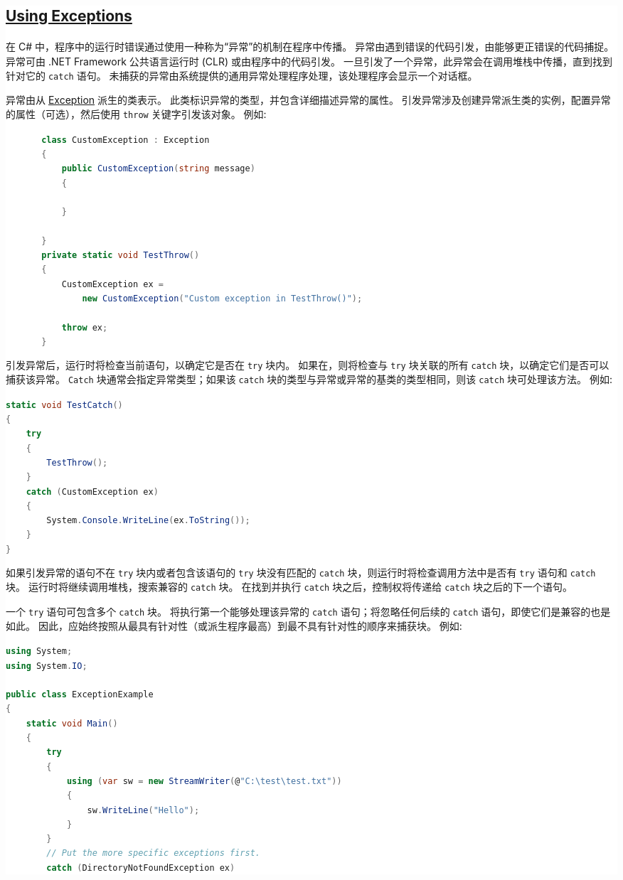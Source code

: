## [Using Exceptions](https://docs.microsoft.com/en-us/dotnet/csharp/programming-guide/exceptions/using-exceptions)

在 C# 中，程序中的运行时错误通过使用一种称为“异常”的机制在程序中传播。 异常由遇到错误的代码引发，由能够更正错误的代码捕捉。 异常可由 .NET Framework 公共语言运行时 (CLR) 或由程序中的代码引发。 一旦引发了一个异常，此异常会在调用堆栈中传播，直到找到针对它的 `catch` 语句。 未捕获的异常由系统提供的通用异常处理程序处理，该处理程序会显示一个对话框。

异常由从 [Exception](https://docs.microsoft.com/zh-cn/dotnet/api/system.exception) 派生的类表示。 此类标识异常的类型，并包含详细描述异常的属性。 引发异常涉及创建异常派生类的实例，配置异常的属性（可选），然后使用 `throw` 关键字引发该对象。 例如:

```csharp
       class CustomException : Exception
       {
           public CustomException(string message)
           {
              
           }

       }
       private static void TestThrow()
       {
           CustomException ex =
               new CustomException("Custom exception in TestThrow()");

           throw ex;
       }
```

引发异常后，运行时将检查当前语句，以确定它是否在 `try` 块内。 如果在，则将检查与 `try` 块关联的所有 `catch` 块，以确定它们是否可以捕获该异常。 `Catch` 块通常会指定异常类型；如果该 `catch` 块的类型与异常或异常的基类的类型相同，则该 `catch` 块可处理该方法。 例如:

```csharp
static void TestCatch()
{
    try
    {
        TestThrow();
    }
    catch (CustomException ex)
    {
        System.Console.WriteLine(ex.ToString());
    }
}
```

如果引发异常的语句不在 `try` 块内或者包含该语句的 `try` 块没有匹配的 `catch` 块，则运行时将检查调用方法中是否有 `try` 语句和 `catch` 块。 运行时将继续调用堆栈，搜索兼容的 `catch` 块。 在找到并执行 `catch` 块之后，控制权将传递给 `catch` 块之后的下一个语句。

一个 `try` 语句可包含多个 `catch` 块。 将执行第一个能够处理该异常的 `catch` 语句；将忽略任何后续的 `catch` 语句，即使它们是兼容的也是如此。 因此，应始终按照从最具有针对性（或派生程序最高）到最不具有针对性的顺序来捕获块。 例如:

```csharp
using System;
using System.IO;

public class ExceptionExample
{
    static void Main()
    {
        try
        {
            using (var sw = new StreamWriter(@"C:\test\test.txt"))
            {
                sw.WriteLine("Hello");
            }   
        }
        // Put the more specific exceptions first.
        catch (DirectoryNotFoundException ex)
```